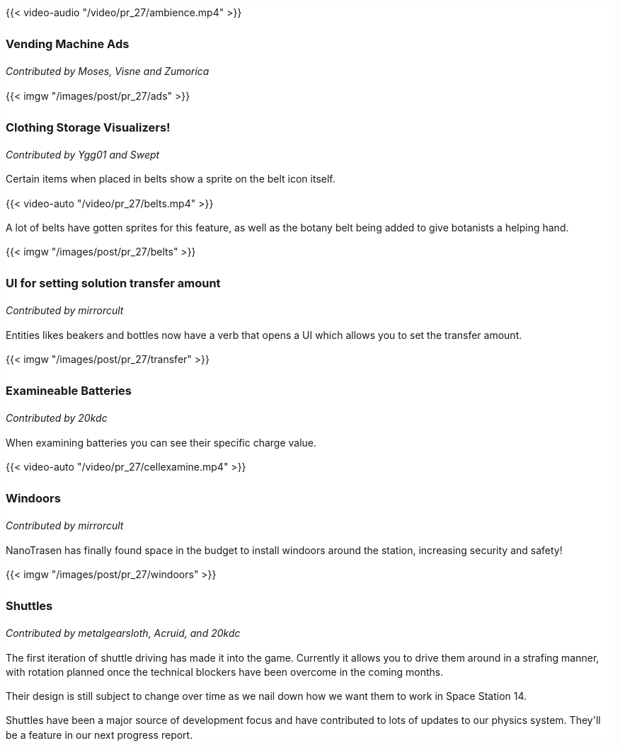 {{< video-audio "/video/pr_27/ambience.mp4" >}}

### Vending Machine Ads
*Contributed by Moses, Visne and Zumorica*

{{< imgw "/images/post/pr_27/ads" >}}

### Clothing Storage Visualizers!

*Contributed by Ygg01 and Swept*

Certain items when placed in belts show a sprite on the belt icon itself.


{{< video-auto "/video/pr_27/belts.mp4" >}}

A lot of belts have gotten sprites for this feature, as well as the botany belt being added to give botanists a helping hand.

{{< imgw "/images/post/pr_27/belts" >}}

### UI for setting solution transfer amount
*Contributed by mirrorcult*

Entities likes beakers and bottles now have a verb that opens a UI which allows you to set the transfer amount.

{{< imgw "/images/post/pr_27/transfer" >}}

### Examineable Batteries
*Contributed by 20kdc*

When examining batteries you can see their specific charge value.


{{< video-auto "/video/pr_27/cellexamine.mp4" >}}

### Windoors
*Contributed by mirrorcult*

NanoTrasen has finally found space in the budget to install windoors around the station, increasing security and safety!

{{< imgw "/images/post/pr_27/windoors" >}}

### Shuttles
*Contributed by metalgearsloth, Acruid, and 20kdc*

The first iteration of shuttle driving has made it into the game. Currently it allows you to drive them around in a strafing manner, with rotation planned once the technical blockers have been overcome in the coming months.

Their design is still subject to change over time as we nail down how we want them to work in Space Station 14.

Shuttles have been a major source of development focus and have contributed to lots of updates to our physics system. They'll be a feature in our next progress report.
